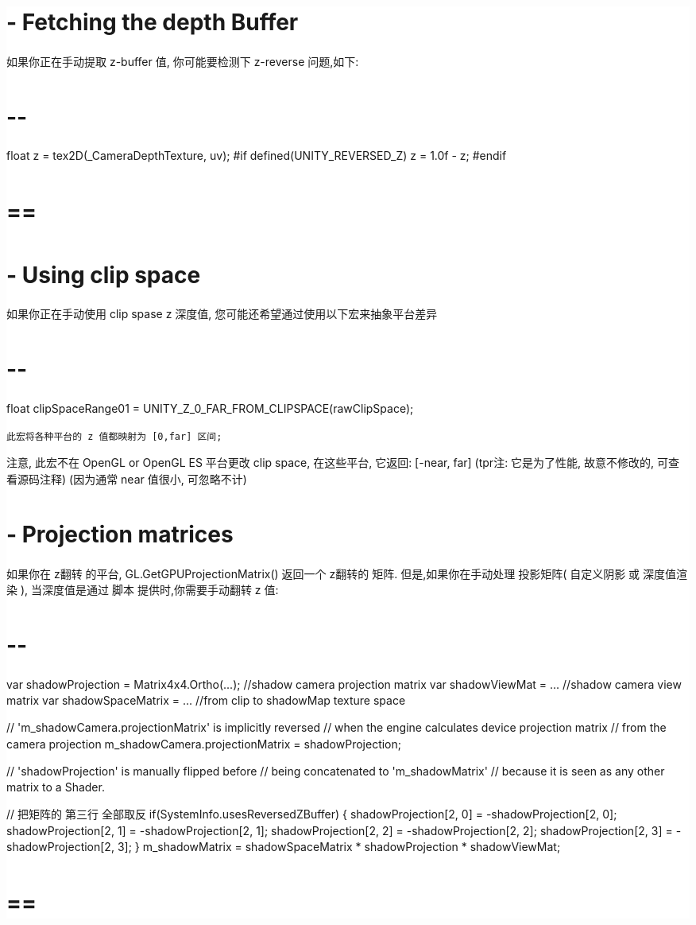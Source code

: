 
# - Fetching the depth Buffer
如果你正在手动提取 z-buffer 值, 你可能要检测下 z-reverse 问题,如下:
# --
float z = tex2D(_CameraDepthTexture, uv);
#if defined(UNITY_REVERSED_Z)
    z = 1.0f - z;
#endif
# ==


# - Using clip space
如果你正在手动使用 clip spase z 深度值, 您可能还希望通过使用以下宏来抽象平台差异
# --
float clipSpaceRange01 = UNITY_Z_0_FAR_FROM_CLIPSPACE(rawClipSpace);

    此宏将各种平台的 z 值都映射为 [0,far] 区间;

注意, 此宏不在 OpenGL or OpenGL ES 平台更改 clip space, 在这些平台, 它返回: [-near, far]
(tpr注: 它是为了性能, 故意不修改的, 可查看源码注释)
(因为通常 near 值很小, 可忽略不计)



# - Projection matrices
如果你在 z翻转 的平台, GL.GetGPUProjectionMatrix() 返回一个 z翻转的 矩阵.
但是,如果你在手动处理 投影矩阵( 自定义阴影 或 深度值渲染 ), 当深度值是通过 脚本 提供时,你需要手动翻转 z 值:
# --
var shadowProjection = Matrix4x4.Ortho(...); //shadow camera projection matrix
var shadowViewMat = ...                     //shadow camera view matrix
var shadowSpaceMatrix = ...                 //from clip to shadowMap texture space
    
// 'm_shadowCamera.projectionMatrix' is implicitly reversed 
// when the engine calculates device projection matrix 
// from the camera projection
m_shadowCamera.projectionMatrix = shadowProjection; 

// 'shadowProjection' is manually flipped before 
// being concatenated to 'm_shadowMatrix'
// because it is seen as any other matrix to a Shader.

// 把矩阵的 第三行 全部取反
if(SystemInfo.usesReversedZBuffer) 
{
    shadowProjection[2, 0] = -shadowProjection[2, 0];
    shadowProjection[2, 1] = -shadowProjection[2, 1];
    shadowProjection[2, 2] = -shadowProjection[2, 2];
    shadowProjection[2, 3] = -shadowProjection[2, 3];
}
    m_shadowMatrix = shadowSpaceMatrix * shadowProjection * shadowViewMat;
# ==
